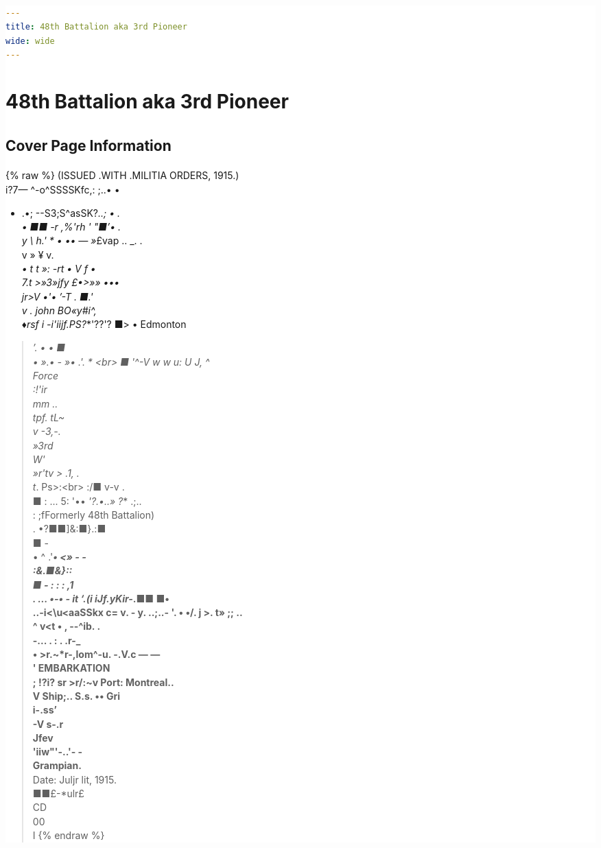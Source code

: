 ```yaml
---
title: 48th Battalion aka 3rd Pioneer
wide: wide
---
```


# 48th Battalion aka 3rd Pioneer

## Cover Page Information
{% raw %}
(ISSUED .WITH .MILITIA ORDERS, 1915.)<br>
i?7— ^-o^SSSSKfc,: ;..• •<br>
* .•; --S3;S^asSK?*..; • .<br>
• ■■ -*r ,%'r*h ' "■’• .<br>
y \ h.' * *• •*• — »*£vap .. _. .<br>
v » ¥ v. **<br>
• t t »: -rt *• V f •<br>
7.t >»3»jfy £•>»*» •••<br>
*jr>V *•'*• ’-T *. ■.'*<br>
v . john BO«y#i^,<br>
♦rsf i** -i'iijf.PS?**'??'? ■> • Edmonton<br>
>*’. • • ■<br>
• ».• - »• .'. * \<br>
■ '^-V w w u: U J, ^<br>
Force<br>
:!'ir<br>
mm ..<br>
>tpf. tL~<br>
v -3,-.<br>
»3rd<br>
W'<br>
»r'tv > .1, *.<br>
t**. Ps>:\<br>
:/■ v-v .<br>
■ : ... 5: '•• *'?.•..» ?** .;..<br>
: ;fFormerly 48th Battalion)<br>
. •?■■]&:■}.:■<br>
■ -<br>
• ^ .'***• <» *- -<br>
:&.■&*}::<br>
■ - : : : ,1<br>
. ... •-• - it ‘.(i iJf.yKir-*.■■ ■•<br>
>..-i<\u\<aaSSkx c= v. - y. ..;..- '. • •/. j >. t» ;; ..<br>
^ v<t • , --^ib. .<br>
-... . : . .r-_<br>
• >r.~*r-,lom^-u. -.V.c —      —<br>
' EMBARKATION<br>
; !?i? sr >r/:~v Port: Montreal..<br>
V Ship;.. S.s. •• Gri<br>
i-.ss’<br>
-V s-.r<br>
Jfev<br>
'iiw"'-..'- -<br>
Grampian.**<br>
Date: Juljr lit, 1915.<br>
■■£-*ulr£<br>
CD<br>
00<br>
I
{% endraw %}